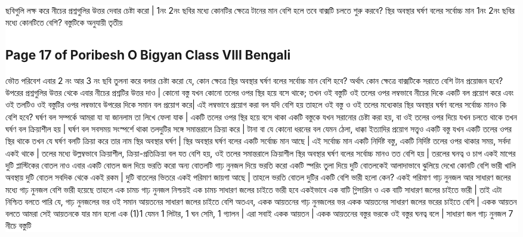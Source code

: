 ছবিগুলি লক্ষ করে নীচের প্রশ্নগুলির উত্তর   দেবার
চেষ্টা করো |
1নং
2নং ছবির মধ্যে কোনটির ক্ষেত্রে টানের মান বেশি হলে তবে বাক্সটি চলতে শুরু করবে? স্থির
অবস্থার ঘর্ষণ বলের সর্বোচ্চ মান 1নং
2নং ছবির মধ্যে কোনটিতে বেশি?
বস্তুটিকে
অনুযায়ী
তৃতীয়


## Page 17 of Poribesh O Bigyan Class VIII Bengali
ভৌত পরিবেশ
এবার 2 নং আর 3
নং ছবি তুলনা করে বলার চেষ্টা করো যে, কোন ক্ষেত্রে স্থির অবস্থার ঘর্ষণ
বলের সর্বোচ্চ মান বেশি হবে? অর্থাৎ কোন ক্ষেত্রে বাক্সটিকে সরাতে বেশি টান প্রয়োজন হবে?
উপরের প্রশ্নগুলির উত্তর থেকে এবার নীচের প্রশ্নটির উত্তর দাও |
কোনো বস্তু যখন কোনো তলের ওপর স্থির হয়ে বসে থাকে; তখন ওই বস্তুটি ওই তলের ওপর
লম্বভাবে নীচের দিকে একটি বল প্রয়োগ করে এবং ওই তলটিও ওই
বস্তুটির ওপর লম্বভাবে উপরের দিকে
সমান বল প্রয়োগ করে| এই লম্বভাবে প্রয়োগ করা বল যদি বেশি হয় তাহলে ওই বস্তু ও ওই তলের
মধ্যেকার স্থির অবস্থার ঘর্ষণ বলের সর্বোচ্চ মানও কি বেশি হবে?
ঘর্ষণ বল সম্পর্কে আমরা যা যা জানলাম তা
লিখে ফেলা যাক |
একটি তলের ওপর স্থির হয়ে বসে থাকা একটি বস্তুকে যখন সরানোর চেষ্টা করা হয়, বা ওই তলের ওপর
দিয়ে
যখন চলতে থাকে তখন ঘর্ষণ বল ক্রিয়াশীল হয় |
ঘর্ষণ বল সবসময়
সংস্পর্শে থাকা তলদুটির সঙ্গে সমান্তরালে ক্রিয়া করে |
টানা বা যে কোনো ধরনের বল যেমন ঠেলা, ধাক্কা ইত্যাদির প্রয়োগ সত্ত্বও একটি বস্তু যখন একটি তলের
ওপর স্থির থাকে তখন যে ঘর্ষণ বলটি ক্রিয়া করে তার নাম স্থির অবস্থার ঘর্ষণ |
স্থির
অবস্থার ঘর্ষণ বলের একটি সর্বোচ্চ মান আছে | এই সর্বোচ্চ মান একটি নির্দিষ্ট বস্তু, একটি নির্দিষ্ট
তলের ওপর থাকার সময়, সর্বদা একই থাকে |
তলের মধ্যে উল্লম্বভাবে ক্রিয়াশীল, ক্রিয়া-প্রতিক্রিয়া বল যত বেশি হয়, ওই তলের সমান্তরালে ক্রিয়াশীল
স্থির অবস্থার ঘর্ষণ বলের সর্বোচ্চ মানও
তত বেশি হয় |
তরলের ঘনত্ব
ও চাপ
একই মাপের দুটি প্লাস্টিকের বোতল নাও
এবার একটি বোতল জল দিয়ে ভরতি করো
অন্য
বোতলটি
গাঢ় নুনজল দিয়ে ভরতি করো
একটি স্পরিং তুলা দিয়ে দুটি বোতলকেই আলাদাভাবে ঝুলিয়ে দেখো কোনটি বেশি ভারী 
খালি অবস্থায় দুটি বোতল সবদিক থেকে একই রকম | দুটি বাতলের ভিতরে একই
পরিমাণ জায়গা আছে | তাহলে ভরতি বোতল দুটির একটি বেশি ভারী হলো কেন?
একই পরিমাণ গাঢ় নুনজল আর সাধারণ জলের মধ্যে গাঢ় নুনজল বেশি ভারী
হয়েছে
তাহলে এক চামচ গাঢ় নুনজল নিশ্চয়ই এক চামচ সাধারণ জলের চাইতে
ভারী হবে
একইভাবে এক বাটি গ্লিসারিন ও এক বাটি সাধারণ জলের চাইতে ভারী |
তাই এটা নিশ্চিত বলতে পারি যে, গাঢ় নুনজলের ভর ওই সমান আয়তনের সাধারণ
জলের চাইতে বেশি
অতএব, একক আয়তনের গাঢ় নুনজলের ভর একক আয়তনের
সাধারণ জলের ভরের চাইতে বেশি | একক আয়তন বলতে আমরা সেই আয়তনকে
যার মান হলো এক (1)1 যেমন 1 লিটার, 1 ঘন সেমি, 1 গ্যালন | এরা সবাই
একক আয়তন | একক আয়তনের বস্তুর ভরকে ওই বস্তুর ঘনত্ব বলে |
সাধারণ জল গাঢ় নুনজল
7
নীচে
বস্তুটি
